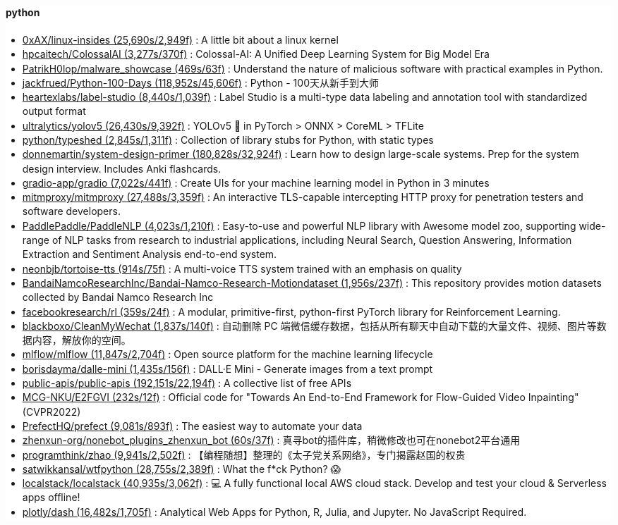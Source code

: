 #### python
* [0xAX/linux-insides (25,690s/2,949f)](https://github.com/0xAX/linux-insides) : A little bit about a linux kernel
* [hpcaitech/ColossalAI (3,277s/370f)](https://github.com/hpcaitech/ColossalAI) : Colossal-AI: A Unified Deep Learning System for Big Model Era
* [PatrikH0lop/malware_showcase (469s/63f)](https://github.com/PatrikH0lop/malware_showcase) : Understand the nature of malicious software with practical examples in Python.
* [jackfrued/Python-100-Days (118,952s/45,606f)](https://github.com/jackfrued/Python-100-Days) : Python - 100天从新手到大师
* [heartexlabs/label-studio (8,440s/1,039f)](https://github.com/heartexlabs/label-studio) : Label Studio is a multi-type data labeling and annotation tool with standardized output format
* [ultralytics/yolov5 (26,430s/9,392f)](https://github.com/ultralytics/yolov5) : YOLOv5 🚀 in PyTorch > ONNX > CoreML > TFLite
* [python/typeshed (2,845s/1,311f)](https://github.com/python/typeshed) : Collection of library stubs for Python, with static types
* [donnemartin/system-design-primer (180,828s/32,924f)](https://github.com/donnemartin/system-design-primer) : Learn how to design large-scale systems. Prep for the system design interview. Includes Anki flashcards.
* [gradio-app/gradio (7,022s/441f)](https://github.com/gradio-app/gradio) : Create UIs for your machine learning model in Python in 3 minutes
* [mitmproxy/mitmproxy (27,488s/3,359f)](https://github.com/mitmproxy/mitmproxy) : An interactive TLS-capable intercepting HTTP proxy for penetration testers and software developers.
* [PaddlePaddle/PaddleNLP (4,023s/1,210f)](https://github.com/PaddlePaddle/PaddleNLP) : Easy-to-use and powerful NLP library with Awesome model zoo, supporting wide-range of NLP tasks from research to industrial applications, including Neural Search, Question Answering, Information Extraction and Sentiment Analysis end-to-end system.
* [neonbjb/tortoise-tts (914s/75f)](https://github.com/neonbjb/tortoise-tts) : A multi-voice TTS system trained with an emphasis on quality
* [BandaiNamcoResearchInc/Bandai-Namco-Research-Motiondataset (1,956s/237f)](https://github.com/BandaiNamcoResearchInc/Bandai-Namco-Research-Motiondataset) : This repository provides motion datasets collected by Bandai Namco Research Inc
* [facebookresearch/rl (359s/24f)](https://github.com/facebookresearch/rl) : A modular, primitive-first, python-first PyTorch library for Reinforcement Learning.
* [blackboxo/CleanMyWechat (1,837s/140f)](https://github.com/blackboxo/CleanMyWechat) : 自动删除 PC 端微信缓存数据，包括从所有聊天中自动下载的大量文件、视频、图片等数据内容，解放你的空间。
* [mlflow/mlflow (11,847s/2,704f)](https://github.com/mlflow/mlflow) : Open source platform for the machine learning lifecycle
* [borisdayma/dalle-mini (1,435s/156f)](https://github.com/borisdayma/dalle-mini) : DALL·E Mini - Generate images from a text prompt
* [public-apis/public-apis (192,151s/22,194f)](https://github.com/public-apis/public-apis) : A collective list of free APIs
* [MCG-NKU/E2FGVI (232s/12f)](https://github.com/MCG-NKU/E2FGVI) : Official code for "Towards An End-to-End Framework for Flow-Guided Video Inpainting" (CVPR2022)
* [PrefectHQ/prefect (9,081s/893f)](https://github.com/PrefectHQ/prefect) : The easiest way to automate your data
* [zhenxun-org/nonebot_plugins_zhenxun_bot (60s/37f)](https://github.com/zhenxun-org/nonebot_plugins_zhenxun_bot) : 真寻bot的插件库，稍微修改也可在nonebot2平台通用
* [programthink/zhao (9,941s/2,502f)](https://github.com/programthink/zhao) : 【编程随想】整理的《太子党关系网络》，专门揭露赵国的权贵
* [satwikkansal/wtfpython (28,755s/2,389f)](https://github.com/satwikkansal/wtfpython) : What the f*ck Python? 😱
* [localstack/localstack (40,935s/3,062f)](https://github.com/localstack/localstack) : 💻 A fully functional local AWS cloud stack. Develop and test your cloud & Serverless apps offline!
* [plotly/dash (16,482s/1,705f)](https://github.com/plotly/dash) : Analytical Web Apps for Python, R, Julia, and Jupyter. No JavaScript Required.

